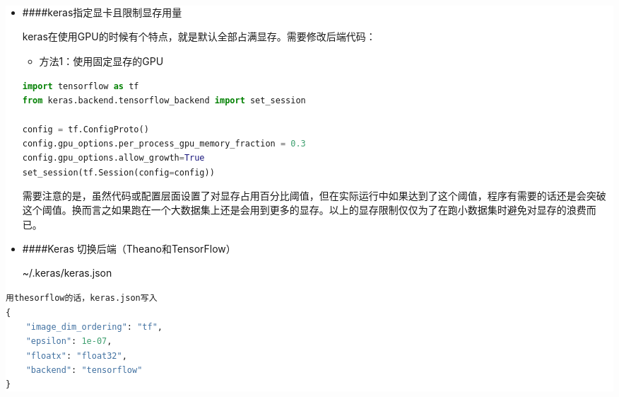 - ####keras指定显卡且限制显存用量

  keras在使用GPU的时候有个特点，就是默认全部占满显存。需要修改后端代码：

  - 方法1：使用固定显存的GPU

  ```python
  import tensorflow as tf
  from keras.backend.tensorflow_backend import set_session

  config = tf.ConfigProto()
  config.gpu_options.per_process_gpu_memory_fraction = 0.3
  config.gpu_options.allow_growth=True
  set_session(tf.Session(config=config))
  ```

  需要注意的是，虽然代码或配置层面设置了对显存占用百分比阈值，但在实际运行中如果达到了这个阈值，程序有需要的话还是会突破这个阈值。换而言之如果跑在一个大数据集上还是会用到更多的显存。以上的显存限制仅仅为了在跑小数据集时避免对显存的浪费而已。


- ####Keras 切换后端（Theano和TensorFlow）

  ~/.keras/keras.json

```python
用thesorflow的话，keras.json写入
{
    "image_dim_ordering": "tf", 
    "epsilon": 1e-07, 
    "floatx": "float32", 
    "backend": "tensorflow"
}
```

